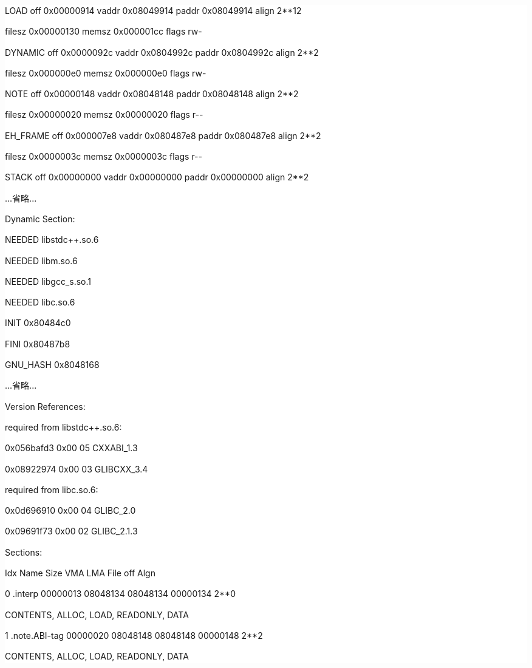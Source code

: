 LOAD off    0x00000914 vaddr 0x08049914 paddr 0x08049914 align 2**12

filesz 0x00000130 memsz 0x000001cc flags rw-

DYNAMIC off    0x0000092c vaddr 0x0804992c paddr 0x0804992c align 2**2

filesz 0x000000e0 memsz 0x000000e0 flags rw-

NOTE off    0x00000148 vaddr 0x08048148 paddr 0x08048148 align 2**2

filesz 0x00000020 memsz 0x00000020 flags r--

EH_FRAME off    0x000007e8 vaddr 0x080487e8 paddr 0x080487e8 align 2**2

filesz 0x0000003c memsz 0x0000003c flags r--

STACK off    0x00000000 vaddr 0x00000000 paddr 0x00000000 align 2**2

...省略...

Dynamic Section:

NEEDED      libstdc++.so.6

NEEDED      libm.so.6

NEEDED      libgcc_s.so.1

NEEDED      libc.so.6

INIT        0x80484c0

FINI        0x80487b8

GNU_HASH    0x8048168

...省略...

Version References:

required from libstdc++.so.6:

0x056bafd3 0x00 05 CXXABI_1.3

0x08922974 0x00 03 GLIBCXX_3.4

required from libc.so.6:

0x0d696910 0x00 04 GLIBC_2.0

0x09691f73 0x00 02 GLIBC_2.1.3



Sections:

Idx Name          Size      VMA       LMA       File off  Algn

0 .interp       00000013  08048134  08048134  00000134  2**0

CONTENTS, ALLOC, LOAD, READONLY, DATA

1 .note.ABI-tag 00000020  08048148  08048148  00000148  2**2

CONTENTS, ALLOC, LOAD, READONLY, DATA
